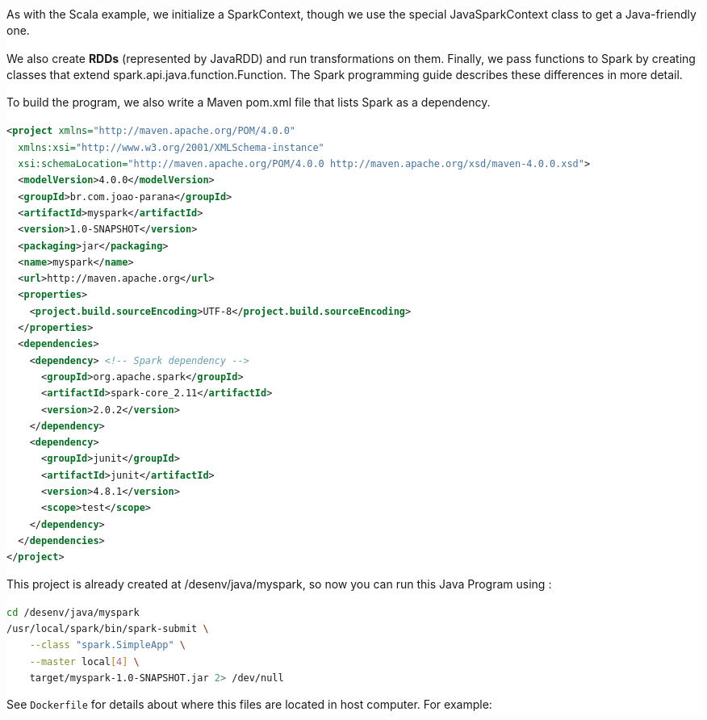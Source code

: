 As with the Scala example, we initialize a SparkContext, though we use the 
special JavaSparkContext class to get a Java-friendly one. 

We also create **RDDs** (represented by JavaRDD) and run transformations on 
them. Finally, we pass functions to Spark by creating classes that extend 
spark.api.java.function.Function. The Spark programming guide describes these 
differences in more detail.

To build the program, we also write a Maven pom.xml file that lists Spark as a 
dependency. 

```xml
<project xmlns="http://maven.apache.org/POM/4.0.0" 
  xmlns:xsi="http://www.w3.org/2001/XMLSchema-instance"
  xsi:schemaLocation="http://maven.apache.org/POM/4.0.0 http://maven.apache.org/xsd/maven-4.0.0.xsd">
  <modelVersion>4.0.0</modelVersion>
  <groupId>br.com.joao-parana</groupId>
  <artifactId>myspark</artifactId>
  <version>1.0-SNAPSHOT</version>
  <packaging>jar</packaging>
  <name>myspark</name>
  <url>http://maven.apache.org</url>
  <properties>
    <project.build.sourceEncoding>UTF-8</project.build.sourceEncoding>
  </properties>
  <dependencies>
    <dependency> <!-- Spark dependency -->
      <groupId>org.apache.spark</groupId>
      <artifactId>spark-core_2.11</artifactId>
      <version>2.0.2</version>
    </dependency>
    <dependency>
      <groupId>junit</groupId>
      <artifactId>junit</artifactId>
      <version>4.8.1</version>
      <scope>test</scope>
    </dependency>
  </dependencies>
</project>
```

This project is already created at /desenv/java/myspark, so now you can run 
this Java Program using :

```bash
cd /desenv/java/myspark
/usr/local/spark/bin/spark-submit \
    --class "spark.SimpleApp" \
    --master local[4] \
    target/myspark-1.0-SNAPSHOT.jar 2> /dev/null 
```

See `Dockerfile` for details about where this files are located in host 
computer. For example:
